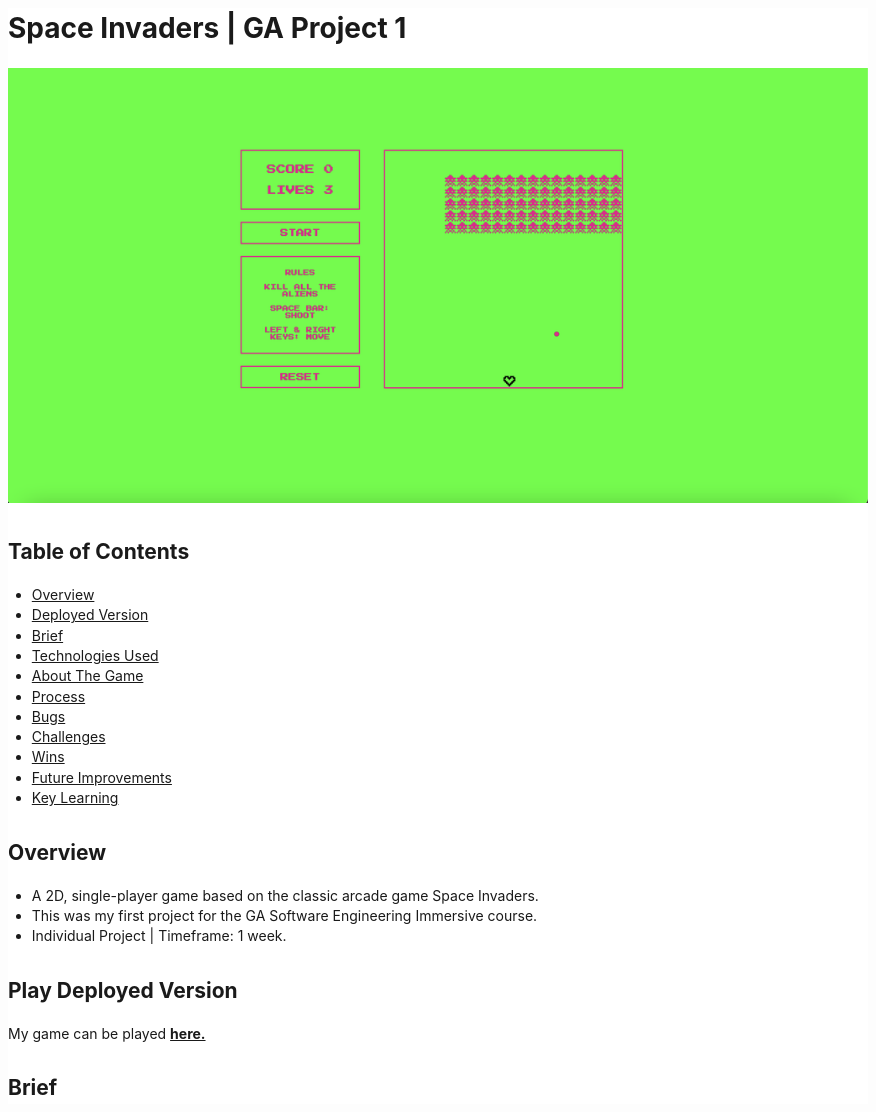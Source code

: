 # Space Invaders | GA Project 1

![Space Invaders](/assets/space-invaders.png)

## Table of Contents
* [Overview](#overview "Goto overview")
* [Deployed Version](#play-deployed-version "Goto play-deployed-version")
* [Brief](#brief "Goto brief")
* [Technologies Used](#technologies-used "Goto technologies-used")
* [About The Game](#about-the-game "Goto about-the-game")
* [Process](#process "Goto process")
* [Bugs](#bugs "Goto bugs")
* [Challenges](#challenges "Goto challenges")
* [Wins](#wins "Goto wins")
* [Future Improvements](#future-improvements "Goto future-improvements")
* [Key Learning](#key-learning "Goto key-learning")

## Overview
* A 2D, single-player game based on the classic arcade game Space Invaders. 
* This was my first project for the GA Software Engineering Immersive course.
* Individual Project | Timeframe: 1 week.

## Play Deployed Version
My game can be played [**here.**](https://hollypartridge.github.io/sei-project-01/ "here.")

## Brief

